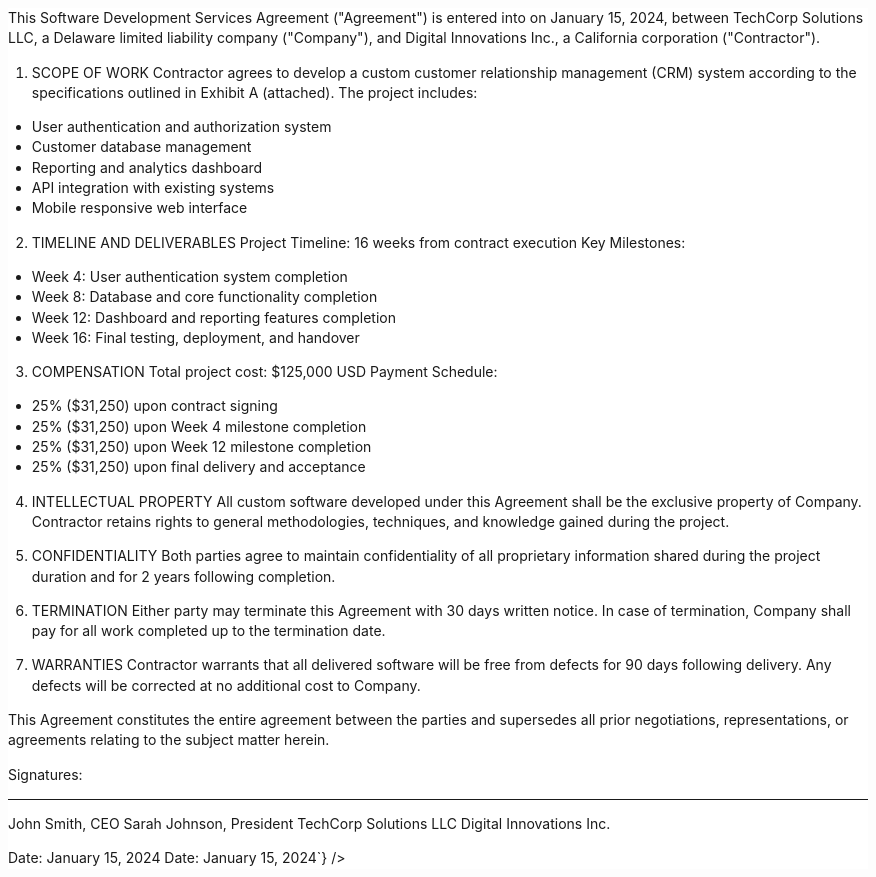 This Software Development Services Agreement ("Agreement") is entered into on January 15, 2024, between TechCorp Solutions LLC, a Delaware limited liability company ("Company"), and Digital Innovations Inc., a California corporation ("Contractor").

1. SCOPE OF WORK
Contractor agrees to develop a custom customer relationship management (CRM) system according to the specifications outlined in Exhibit A (attached). The project includes:
- User authentication and authorization system
- Customer database management
- Reporting and analytics dashboard
- API integration with existing systems
- Mobile responsive web interface

2. TIMELINE AND DELIVERABLES
Project Timeline: 16 weeks from contract execution
Key Milestones:
- Week 4: User authentication system completion
- Week 8: Database and core functionality completion  
- Week 12: Dashboard and reporting features completion
- Week 16: Final testing, deployment, and handover

3. COMPENSATION
Total project cost: $125,000 USD
Payment Schedule:
- 25% ($31,250) upon contract signing
- 25% ($31,250) upon Week 4 milestone completion
- 25% ($31,250) upon Week 12 milestone completion
- 25% ($31,250) upon final delivery and acceptance

4. INTELLECTUAL PROPERTY
All custom software developed under this Agreement shall be the exclusive property of Company. Contractor retains rights to general methodologies, techniques, and knowledge gained during the project.

5. CONFIDENTIALITY
Both parties agree to maintain confidentiality of all proprietary information shared during the project duration and for 2 years following completion.

6. TERMINATION
Either party may terminate this Agreement with 30 days written notice. In case of termination, Company shall pay for all work completed up to the termination date.

7. WARRANTIES
Contractor warrants that all delivered software will be free from defects for 90 days following delivery. Any defects will be corrected at no additional cost to Company.

This Agreement constitutes the entire agreement between the parties and supersedes all prior negotiations, representations, or agreements relating to the subject matter herein.

Signatures:
_________________________        _________________________
John Smith, CEO                   Sarah Johnson, President
TechCorp Solutions LLC            Digital Innovations Inc.

Date: January 15, 2024           Date: January 15, 2024`}
/>
